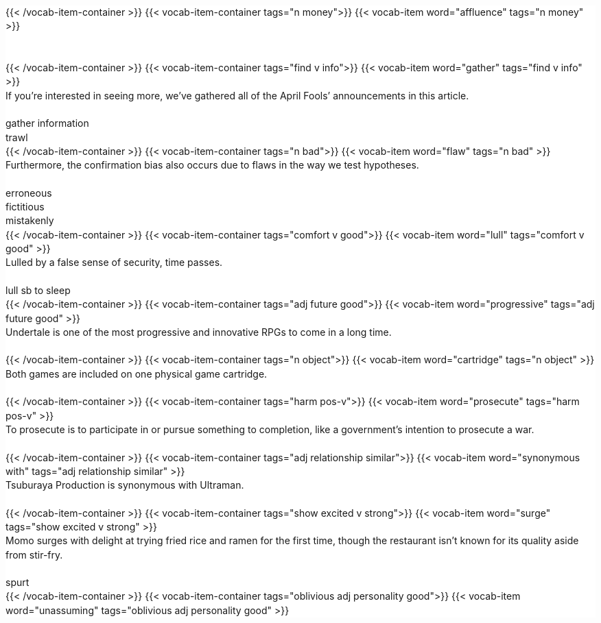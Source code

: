 </div>
{{< /vocab-item-container >}}
{{< vocab-item-container tags="n money">}}
{{< vocab-item word="affluence" tags="n money" >}}
<div>
<br><br>
</div>
{{< /vocab-item-container >}}
{{< vocab-item-container tags="find v info">}}
{{< vocab-item word="gather" tags="find v info" >}}
<div>
If you’re interested in seeing more, we’ve gathered all of the April Fools’ announcements in this article.<br><br>gather information  <br>trawl
</div>
{{< /vocab-item-container >}}
{{< vocab-item-container tags="n bad">}}
{{< vocab-item word="flaw" tags="n bad" >}}
<div>
Furthermore, the confirmation bias also occurs due to flaws in the way we test hypotheses.<br><br>erroneous  <br>fictitious  <br>mistakenly
</div>
{{< /vocab-item-container >}}
{{< vocab-item-container tags="comfort v good">}}
{{< vocab-item word="lull" tags="comfort v good" >}}
<div>
Lulled by a false sense of security, time passes.<br><br>lull sb to sleep
</div>
{{< /vocab-item-container >}}
{{< vocab-item-container tags="adj future good">}}
{{< vocab-item word="progressive" tags="adj future good" >}}
<div>
Undertale is one of the most progressive and innovative RPGs to come in a long time.<br><br>
</div>
{{< /vocab-item-container >}}
{{< vocab-item-container tags="n object">}}
{{< vocab-item word="cartridge" tags="n object" >}}
<div>
Both games are included on one physical game cartridge.<br><br>
</div>
{{< /vocab-item-container >}}
{{< vocab-item-container tags="harm pos-v">}}
{{< vocab-item word="prosecute" tags="harm pos-v" >}}
<div>
To prosecute is to participate in or pursue something to completion, like a government’s intention to prosecute a war.<br><br>
</div>
{{< /vocab-item-container >}}
{{< vocab-item-container tags="adj relationship similar">}}
{{< vocab-item word="synonymous with" tags="adj relationship similar" >}}
<div>
Tsuburaya Production is synonymous with Ultraman.<br><br>
</div>
{{< /vocab-item-container >}}
{{< vocab-item-container tags="show excited v strong">}}
{{< vocab-item word="surge" tags="show excited v strong" >}}
<div>
Momo surges with delight at trying fried rice and ramen for the first time, though the restaurant isn’t known for its quality aside from stir-fry.<br><br>spurt
</div>
{{< /vocab-item-container >}}
{{< vocab-item-container tags="oblivious adj personality good">}}
{{< vocab-item word="unassuming" tags="oblivious adj personality good" >}}
<div>